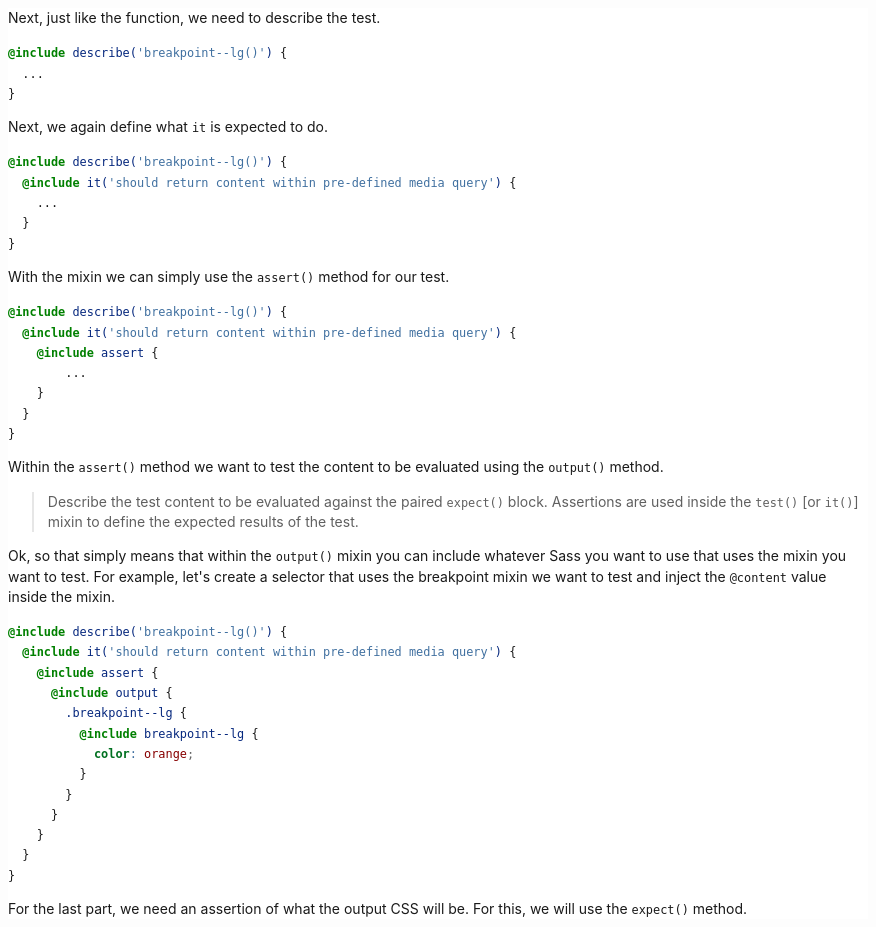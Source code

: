 Next, just like the function, we need to describe the test. 

```scss
@include describe('breakpoint--lg()') {
  ...
}
```

Next, we again define what `it` is expected to do. 

```scss
@include describe('breakpoint--lg()') {
  @include it('should return content within pre-defined media query') {
    ...
  }
}
```

With the mixin we can simply use the `assert()` method for our test. 

```scss
@include describe('breakpoint--lg()') {
  @include it('should return content within pre-defined media query') {
    @include assert {
        ...
    }
  }
}
```

Within the `assert()` method we want to test the content to be evaluated using the `output()` method. 

> Describe the test content to be evaluated against the paired `expect()` block. Assertions are used inside the `test()` [or `it()`] mixin to define the expected results of the test.

Ok, so that simply means that within the `output()` mixin you can include whatever Sass you want to use that uses the mixin you want to test. For example, let's create a selector that uses the breakpoint mixin we want to test and inject the `@content` value inside the mixin. 

```scss
@include describe('breakpoint--lg()') {
  @include it('should return content within pre-defined media query') {
    @include assert {
      @include output {
        .breakpoint--lg {
          @include breakpoint--lg {
            color: orange;
          }
        }
      }
    }
  }
}
```

For the last part, we need an assertion of what the output CSS will be. For this, we will use the `expect()` method. 
